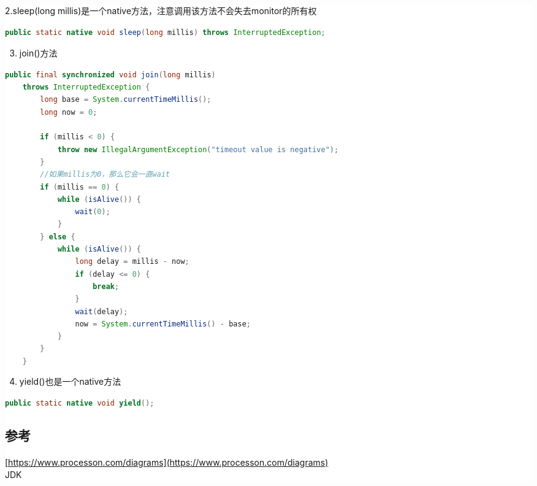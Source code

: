 2.sleep(long millis)是一个native方法，注意调用该方法不会失去monitor的所有权

```java
public static native void sleep(long millis) throws InterruptedException;
```

3. join()方法

```java
public final synchronized void join(long millis)
    throws InterruptedException {
        long base = System.currentTimeMillis();
        long now = 0;

        if (millis < 0) {
            throw new IllegalArgumentException("timeout value is negative");
        }
        //如果millis为0，那么它会一直wait
        if (millis == 0) {
            while (isAlive()) {
                wait(0);
            }
        } else {
            while (isAlive()) {
                long delay = millis - now;
                if (delay <= 0) {
                    break;
                }
                wait(delay);
                now = System.currentTimeMillis() - base;
            }
        }
    }
```


4. yield()也是一个native方法

```java
public static native void yield();
```


## 参考
[https://www.processon.com/diagrams](https://www.processon.com/diagrams)     
JDK